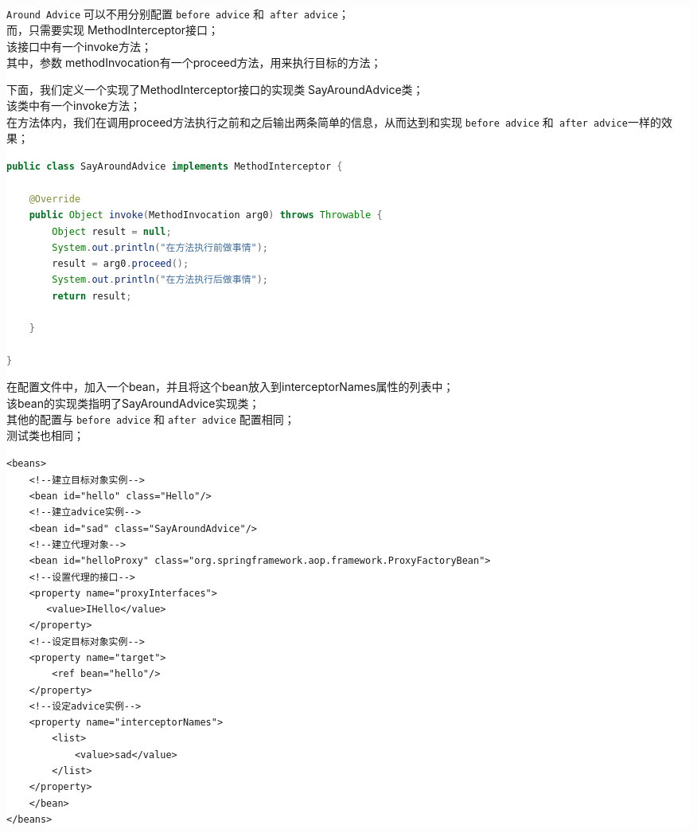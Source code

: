 `Around Advice` 可以不用分别配置 `before advice` 和` after advice`；              
而，只需要实现 MethodInterceptor接口；               
该接口中有一个invoke方法；                             
其中，参数 methodInvocation有一个proceed方法，用来执行目标的方法；                      


下面，我们定义一个实现了MethodInterceptor接口的实现类 SayAroundAdvice类；             
该类中有一个invoke方法；                         
在方法体内，我们在调用proceed方法执行之前和之后输出两条简单的信息，从而达到和实现
`before advice` 和` after advice`一样的效果；    
```java
public class SayAroundAdvice implements MethodInterceptor {

	@Override
	public Object invoke(MethodInvocation arg0) throws Throwable {
		Object result = null;
		System.out.println("在方法执行前做事情");
		result = arg0.proceed();
		System.out.println("在方法执行后做事情");
		return result;
		
	}

}

```

在配置文件中，加入一个bean，并且将这个bean放入到interceptorNames属性的列表中；             
该bean的实现类指明了SayAroundAdvice实现类；               
其他的配置与 `before advice` 和 `after advice` 配置相同；        
测试类也相同；     
```
<beans>
    <!--建立目标对象实例-->
    <bean id="hello" class="Hello"/>
    <!--建立advice实例-->
    <bean id="sad" class="SayAroundAdvice"/>
    <!--建立代理对象-->
    <bean id="helloProxy" class="org.springframework.aop.framework.ProxyFactoryBean">	
    <!--设置代理的接口-->
    <property name="proxyInterfaces">
       <value>IHello</value>
    </property>
    <!--设定目标对象实例-->	
    <property name="target">
    	<ref bean="hello"/>
    </property>
    <!--设定advice实例-->
    <property name="interceptorNames">
    	<list>
            <value>sad</value>
    	</list>
    </property>
    </bean>
</beans>
```
